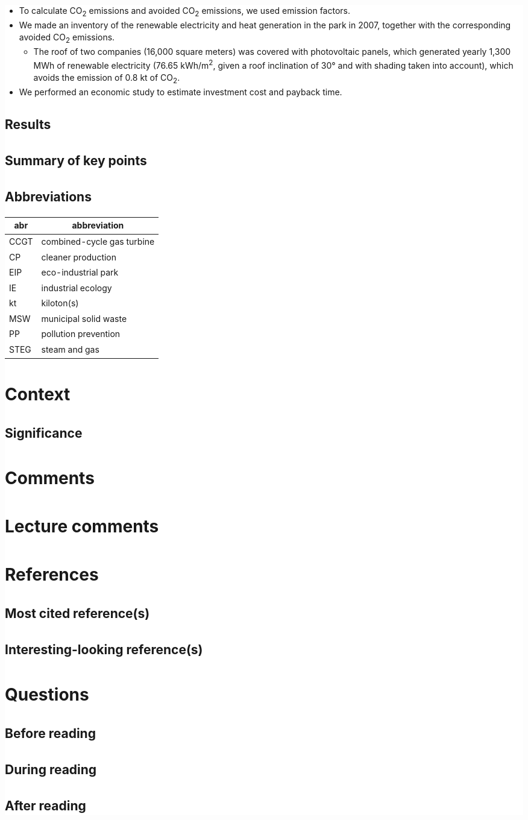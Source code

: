   - To calculate CO<sub>2</sub> emissions and avoided CO<sub>2</sub> emissions, we used emission factors.
- We made an inventory of the renewable electricity and heat generation in the park in 2007, together with the corresponding avoided CO<sub>2</sub> emissions. 
  - The roof of two companies (16,000 square meters) was covered with photovoltaic panels, which generated yearly 1,300 MWh of renewable electricity (76.65 kWh/m<sup>2</sup>, given a roof inclination of 30° and with shading taken into account), which avoids the emission of 0.8 kt of CO<sub>2</sub>.
- We performed an economic study to estimate investment cost and payback time.

## Results
## Summary of key points
## Abbreviations
abr|abbreviation
---|------------
CCGT|combined-cycle gas turbine
CP|cleaner production
EIP|eco-industrial park
IE|industrial ecology
kt|kiloton(s)
MSW|municipal solid waste
PP|pollution prevention
STEG|steam and gas

# Context
## Significance

# Comments

# Lecture comments

# References
## Most cited reference(s)
## Interesting-looking reference(s)

# Questions
## Before reading
## During reading
## After reading
